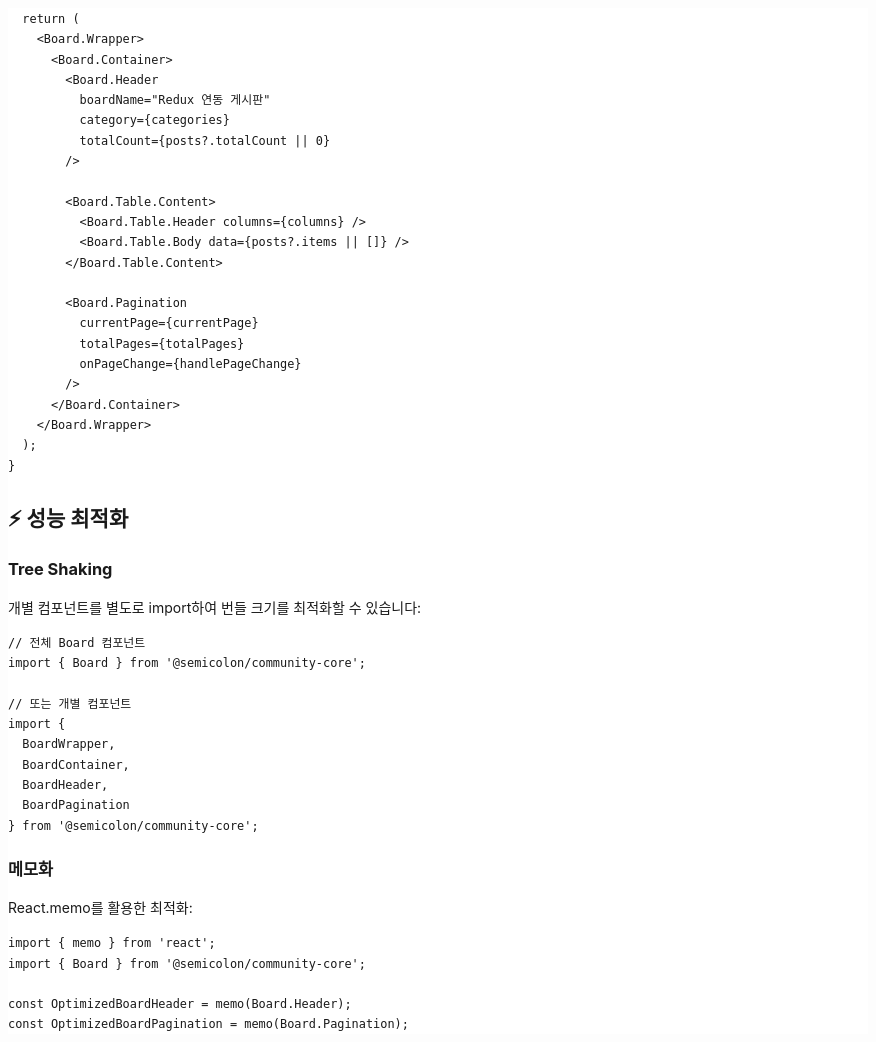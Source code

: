 ```tsx
  return (
    <Board.Wrapper>
      <Board.Container>
        <Board.Header 
          boardName="Redux 연동 게시판"
          category={categories}
          totalCount={posts?.totalCount || 0}
        />
        
        <Board.Table.Content>
          <Board.Table.Header columns={columns} />
          <Board.Table.Body data={posts?.items || []} />
        </Board.Table.Content>
        
        <Board.Pagination 
          currentPage={currentPage}
          totalPages={totalPages}
          onPageChange={handlePageChange}
        />
      </Board.Container>
    </Board.Wrapper>
  );
}
```

## ⚡ 성능 최적화

### Tree Shaking
개별 컴포넌트를 별도로 import하여 번들 크기를 최적화할 수 있습니다:

```tsx
// 전체 Board 컴포넌트
import { Board } from '@semicolon/community-core';

// 또는 개별 컴포넌트
import { 
  BoardWrapper, 
  BoardContainer, 
  BoardHeader,
  BoardPagination 
} from '@semicolon/community-core';
```

### 메모화
React.memo를 활용한 최적화:

```tsx
import { memo } from 'react';
import { Board } from '@semicolon/community-core';

const OptimizedBoardHeader = memo(Board.Header);
const OptimizedBoardPagination = memo(Board.Pagination);
```
